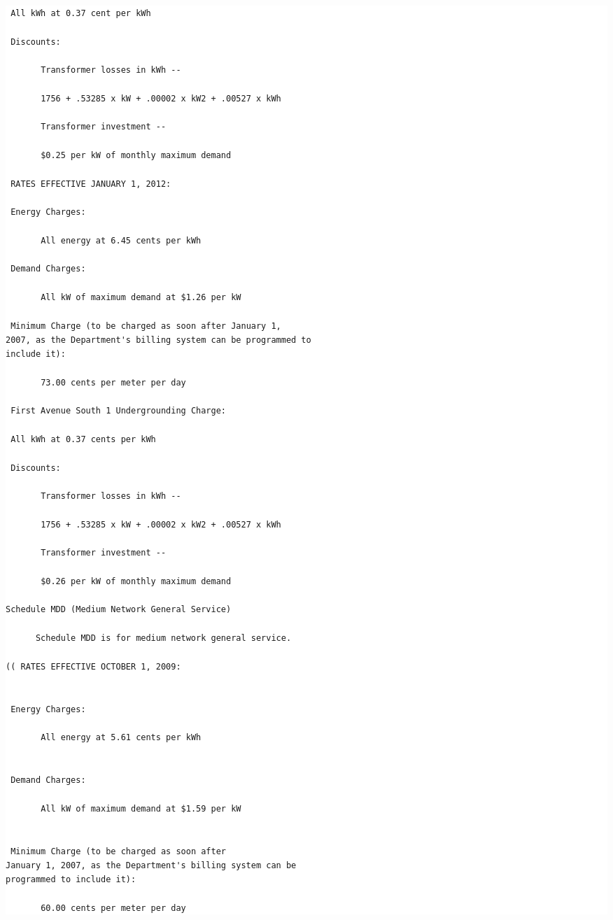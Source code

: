      All kWh at 0.37 cent per kWh    
  
     Discounts:   
  
           Transformer losses in kWh --   
  
           1756 + .53285 x kW + .00002 x kW2 + .00527 x kWh    
  
           Transformer investment --   
  
           $0.25 per kW of monthly maximum demand   
  
     RATES EFFECTIVE JANUARY 1, 2012:   
  
     Energy Charges:   
  
           All energy at 6.45 cents per kWh   
  
     Demand Charges:   
  
           All kW of maximum demand at $1.26 per kW   
  
     Minimum Charge (to be charged as soon after January 1,  
    2007, as the Department's billing system can be programmed to  
    include it):   
  
           73.00 cents per meter per day    
  
     First Avenue South 1 Undergrounding Charge:   
  
     All kWh at 0.37 cents per kWh    
  
     Discounts:   
  
           Transformer losses in kWh --   
  
           1756 + .53285 x kW + .00002 x kW2 + .00527 x kWh    
  
           Transformer investment --   
  
           $0.26 per kW of monthly maximum demand   
  
    Schedule MDD (Medium Network General Service)  
  
          Schedule MDD is for medium network general service.  
  
    (( RATES EFFECTIVE OCTOBER 1, 2009:  
  
  
     Energy Charges:   
  
           All energy at 5.61 cents per kWh  
  
  
     Demand Charges:   
  
           All kW of maximum demand at $1.59 per kW  
  
  
     Minimum Charge (to be charged as soon after  
    January 1, 2007, as the Department's billing system can be  
    programmed to include it):   
  
           60.00 cents per meter per day  
  